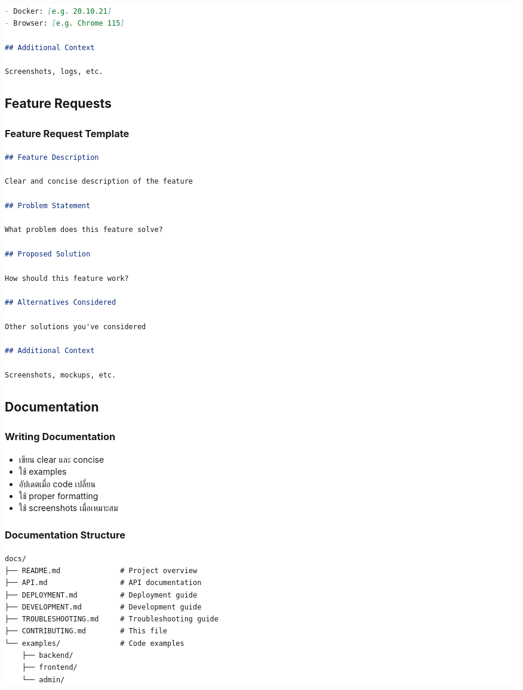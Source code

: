 ```markdown
- Docker: [e.g. 20.10.21]
- Browser: [e.g. Chrome 115]

## Additional Context

Screenshots, logs, etc.
```

## Feature Requests

### Feature Request Template

```markdown
## Feature Description

Clear and concise description of the feature

## Problem Statement

What problem does this feature solve?

## Proposed Solution

How should this feature work?

## Alternatives Considered

Other solutions you've considered

## Additional Context

Screenshots, mockups, etc.
```

## Documentation

### Writing Documentation

- เขียน clear และ concise
- ใช้ examples
- อัปเดตเมื่อ code เปลี่ยน
- ใช้ proper formatting
- ใช้ screenshots เมื่อเหมาะสม

### Documentation Structure

```
docs/
├── README.md              # Project overview
├── API.md                 # API documentation
├── DEPLOYMENT.md          # Deployment guide
├── DEVELOPMENT.md         # Development guide
├── TROUBLESHOOTING.md     # Troubleshooting guide
├── CONTRIBUTING.md        # This file
└── examples/              # Code examples
    ├── backend/
    ├── frontend/
    └── admin/
```

